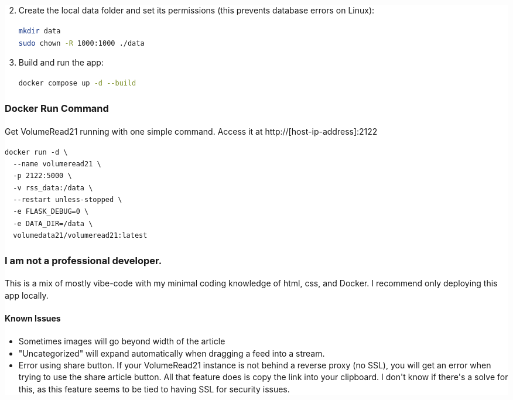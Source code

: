 2.  Create the local data folder and set its permissions (this prevents database errors on Linux):
    ```bash
    mkdir data
    sudo chown -R 1000:1000 ./data
    ```

3.  Build and run the app:
    ```bash
    docker compose up -d --build

### Docker Run Command
Get VolumeRead21 running with one simple command. Access it at http://[host-ip-address]:2122

```
docker run -d \
  --name volumeread21 \
  -p 2122:5000 \
  -v rss_data:/data \
  --restart unless-stopped \
  -e FLASK_DEBUG=0 \
  -e DATA_DIR=/data \
  volumedata21/volumeread21:latest
  ```
    

### I am not a professional developer. 
This is a mix of mostly vibe-code with my minimal coding knowledge of html, css, and Docker. I recommend only deploying this app locally.

#### Known Issues
- Sometimes images will go beyond width of the article
- "Uncategorized" will expand automatically when dragging a feed into a stream.
- Error using share button. If your VolumeRead21 instance is not behind a reverse proxy (no SSL), you will get an error when trying to use the share article button. All that feature does is copy the link into your clipboard. I don't know if there's a solve for this, as this feature seems to be tied to having SSL for security issues.
